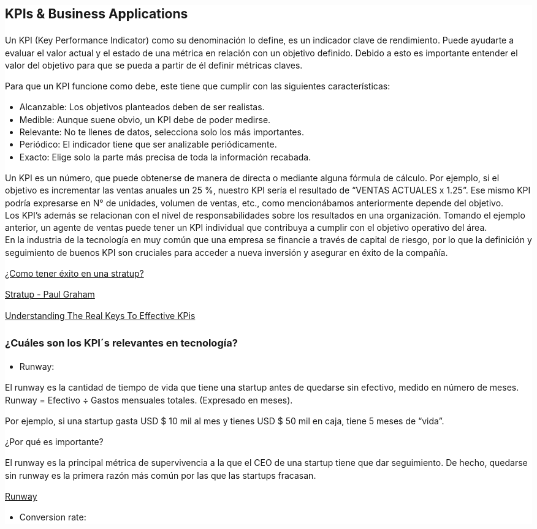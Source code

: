 ## KPIs & Business Applications

Un KPI (Key Performance Indicator) como su denominación lo define, es un indicador clave de rendimiento. Puede ayudarte a evaluar el valor actual y el estado de una métrica en relación con un objetivo definido. Debido a esto es importante entender el valor del objetivo para que se pueda a partir de él definir métricas claves.<br>

Para que un KPI funcione como debe, este tiene que cumplir con las siguientes características:

- Alcanzable: Los objetivos planteados deben de ser realistas.<br>
- Medible: Aunque suene obvio, un KPI debe de poder medirse.<br>
- Relevante: No te llenes de datos, selecciona solo los más importantes.<br>
- Periódico: El indicador tiene que ser analizable periódicamente.<br>
- Exacto: Elige solo la parte más precisa de toda la información recabada.<br>

Un KPI es un número, que puede obtenerse de manera de directa o mediante alguna fórmula de cálculo. Por ejemplo, si el objetivo es incrementar las ventas anuales un 25 %, nuestro KPI sería el resultado de “VENTAS ACTUALES x 1.25”. Ese mismo KPI podría expresarse en N° de unidades, volumen de ventas, etc., como mencionábamos anteriormente depende del objetivo.<br>
Los KPI’s además se relacionan con el nivel de responsabilidades sobre los resultados en una organización. Tomando el ejemplo anterior, un agente de ventas puede tener un KPI individual que contribuya a cumplir con el objetivo operativo del área.<br>
En la industria de la tecnología en muy común que una empresa se financie a través de capital de riesgo, por lo que la definición y seguimiento de buenos KPI son cruciales para acceder a nueva inversión y asegurar en éxito de la compañía.

[¿Como tener éxito en una stratup?](https://www.ycombinator.com/library/89-how-to-succeed-with-a-startup-sus-2018)

[Stratup - Paul Graham](http://paulgraham.com/start.html)

[Understanding The Real Keys To Effective KPis](https://ide.mit.edu/wp-content/uploads/2018/08/2018-08-MITIDE-researchbrief-Schrage-Kiron.pdf?x57209)

### ¿Cuáles son los KPI´s relevantes en tecnología?

* Runway:

El runway es la cantidad de tiempo de vida que tiene una startup antes de quedarse sin efectivo, medido en número de meses.<br>
Runway = Efectivo ÷ Gastos mensuales totales. (Expresado en meses).

Por ejemplo, si una startup gasta USD $ 10 mil al mes y tienes USD $ 50 mil en caja, tiene 5 meses de “vida”.

¿Por qué es importante?

El runway es la principal métrica de supervivencia a la que el CEO de una startup tiene que dar seguimiento. De hecho, quedarse sin runway es la primera razón más común por las que las startups fracasan.

[Runway](https://www.brex.com/blog/startup-runway/#:~:text=Startup%20runway%20refers%20to%20how,fundraising%20throughout%20your%20company%27s%20lifecycle.)

* Conversion rate:
